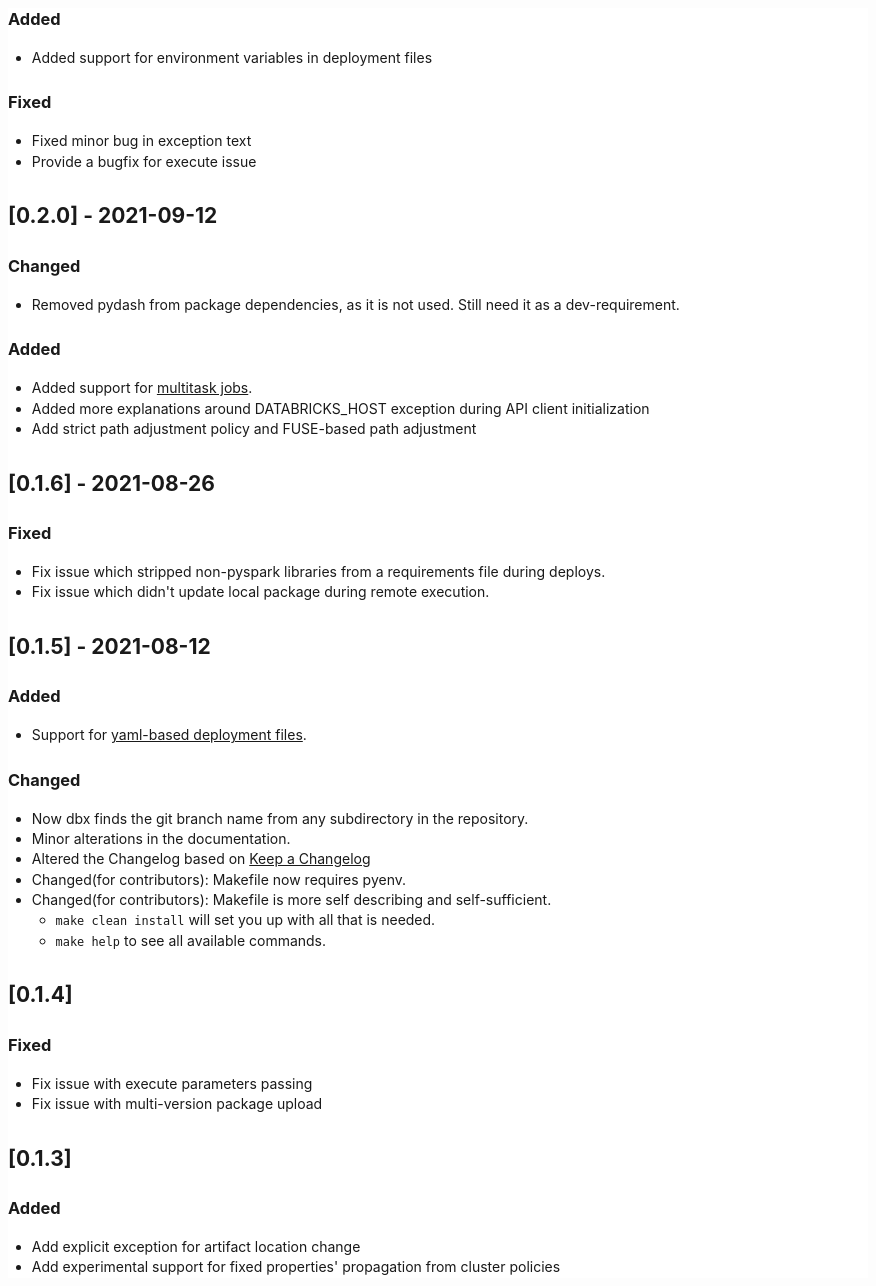 ### Added
- Added support for environment variables in deployment files

### Fixed
- Fixed minor bug in exception text
- Provide a bugfix for execute issue

## [0.2.0] - 2021-09-12
### Changed
- Removed pydash from package dependencies, as it is not used. Still need it as a dev-requirement.

### Added
- Added support for [multitask jobs](https://docs.databricks.com/data-engineering/jobs/index.html).
- Added more explanations around DATABRICKS_HOST exception during API client initialization
- Add strict path adjustment policy and FUSE-based path adjustment





## [0.1.6] - 2021-08-26
### Fixed
- Fix issue which stripped non-pyspark libraries from a requirements file during deploys.
- Fix issue which didn't update local package during remote execution.


## [0.1.5] - 2021-08-12
### Added
- Support for [yaml-based deployment files](https://github.com/databrickslabs/dbx/issues/39).
### Changed
- Now dbx finds the git branch name from any subdirectory in the repository.
- Minor alterations in the documentation.
- Altered the Changelog based on [Keep a Changelog](https://keepachangelog.com/en/1.0.0/)
- Changed(for contributors): Makefile now requires pyenv.
- Changed(for contributors): Makefile is more self describing and self-sufficient.
  - `make clean install` will set you up with all that is needed.
  - `make help` to see all available commands.


## [0.1.4]
### Fixed
- Fix issue with execute parameters passing
- Fix issue with multi-version package upload


## [0.1.3]
### Added
- Add explicit exception for artifact location change
- Add experimental support for fixed properties' propagation from cluster policies
